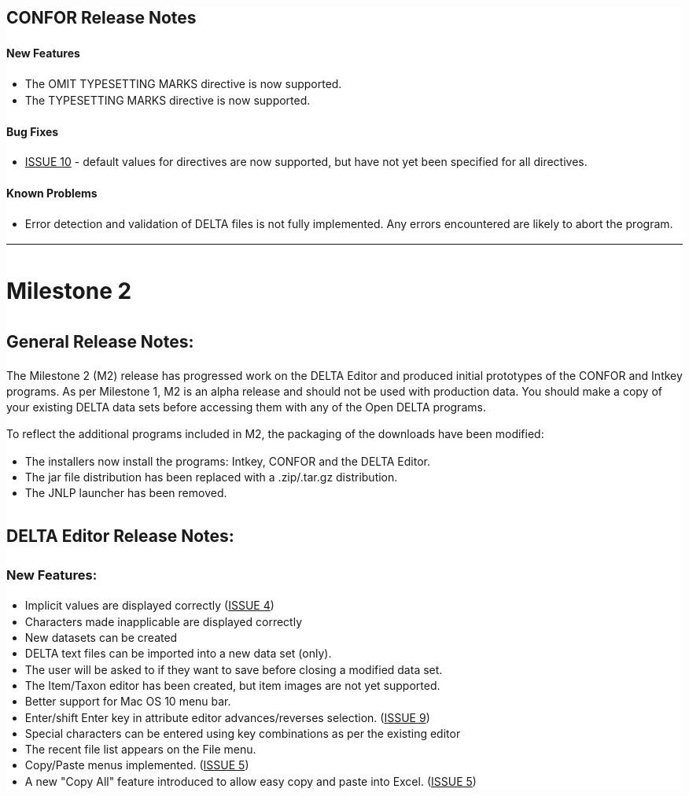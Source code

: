 ## CONFOR Release Notes ##

#### New Features ####
  * The OMIT TYPESETTING MARKS directive is now supported.
  * The TYPESETTING MARKS directive is now supported.

#### Bug Fixes ####
  * [ISSUE 10](https://code.google.com/p/open-delta/issues/detail?id=10) - default values for directives are now supported, but have not yet been specified for all directives.

#### Known Problems ####
  * Error detection and validation of DELTA files is not fully implemented.  Any errors encountered are likely to abort the program.


---



# Milestone 2 #

## General Release Notes: ##

The Milestone 2 (M2) release has progressed work on the DELTA Editor and produced initial prototypes of
the CONFOR and Intkey programs.
As per Milestone 1, M2 is an alpha release and should not be used with production data.  You should make
a copy of your existing DELTA data sets before accessing them with any of the
Open DELTA programs.

To reflect the additional programs included in M2, the packaging of the downloads have been modified:
  * The installers now install the programs: Intkey, CONFOR and the DELTA Editor.
  * The jar file distribution has been replaced with a .zip/.tar.gz distribution.
  * The JNLP launcher has been removed.



## DELTA Editor Release Notes: ##

### New Features: ###

  * Implicit values are displayed correctly ([ISSUE 4](https://code.google.com/p/open-delta/issues/detail?id=4))
  * Characters made inapplicable are displayed correctly
  * New datasets can be created
  * DELTA text files can be imported into a new data set (only).
  * The user will be asked to if they want to save before closing a modified data set.
  * The Item/Taxon editor has been created, but item images are not yet supported.
  * Better support for Mac OS 10 menu bar.
  * Enter/shift Enter key in attribute editor advances/reverses selection. ([ISSUE 9](https://code.google.com/p/open-delta/issues/detail?id=9))
  * Special characters can be entered using key combinations as per the existing editor
  * The recent file list appears on the File menu.
  * Copy/Paste menus implemented. ([ISSUE 5](https://code.google.com/p/open-delta/issues/detail?id=5))
  * A new "Copy All" feature introduced to allow easy copy and paste into Excel. ([ISSUE 5](https://code.google.com/p/open-delta/issues/detail?id=5))
